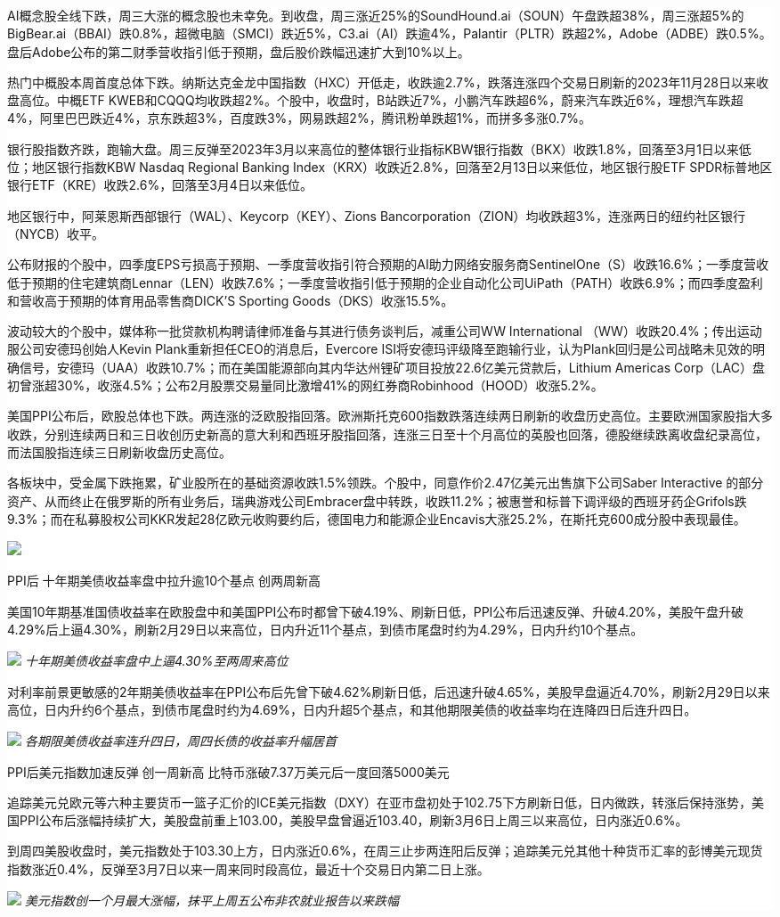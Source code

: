 AI概念股全线下跌，周三大涨的概念股也未幸免。到收盘，周三涨近25%的SoundHound.ai（SOUN）午盘跌超38%，周三涨超5%的BigBear.ai（BBAI）跌0.8%，超微电脑（SMCI）跌近5%，C3.ai（AI）跌逾4%，Palantir（PLTR）跌超2%，Adobe（ADBE）跌0.5%。盘后Adobe公布的第二财季营收指引低于预期，盘后股价跌幅迅速扩大到10%以上。

热门中概股本周首度总体下跌。纳斯达克金龙中国指数（HXC）开低走，收跌逾2.7%，跌落连涨四个交易日刷新的2023年11月28日以来收盘高位。中概ETF
KWEB和CQQQ均收跌超2%。个股中，收盘时，B站跌近7%，小鹏汽车跌超6%，蔚来汽车跌近6%，理想汽车跌超4%，阿里巴巴跌近4%，京东跌超3%，百度跌3%，网易跌超2%，腾讯粉单跌超1%，而拼多多涨0.7%。

银行股指数齐跌，跑输大盘。周三反弹至2023年3月以来高位的整体银行业指标KBW银行指数（BKX）收跌1.8%，回落至3月1日以来低位；地区银行指数KBW
Nasdaq Regional Banking Index（KRX）收跌近2.8%，回落至2月13日以来低位，地区银行股ETF
SPDR标普地区银行ETF（KRE）收跌2.6%，回落至3月4日以来低位。

地区银行中，阿莱恩斯西部银行（WAL）、Keycorp（KEY）、Zions
Bancorporation（ZION）均收跌超3%，连涨两日的纽约社区银行（NYCB）收平。

公布财报的个股中，四季度EPS亏损高于预期、一季度营收指引符合预期的AI助力网络安服务商SentinelOne（S）收跌16.6%；一季度营收低于预期的住宅建筑商Lennar（LEN）收跌7.6%；一季度营收指引低于预期的企业自动化公司UiPath（PATH）收跌6.9%；而四季度盈利和营收高于预期的体育用品零售商DICK’S
Sporting Goods（DKS）收涨15.5%。

波动较大的个股中，媒体称一批贷款机构聘请律师准备与其进行债务谈判后，减重公司WW International
（WW）收跌20.4%；传出运动服公司安德玛创始人Kevin Plank重新担任CEO的消息后，Evercore
ISI将安德玛评级降至跑输行业，认为Plank回归是公司战略未见效的明确信号，安德玛（UAA）收跌10.7%；而在美国能源部向其内华达州锂矿项目投放22.6亿美元贷款后，Lithium
Americas Corp（LAC）盘初曾涨超30%，收涨4.5%；公布2月股票交易量同比激增41%的网红券商Robinhood（HOOD）收涨5.2%。

美国PPI公布后，欧股总体也下跌。两连涨的泛欧股指回落。欧洲斯托克600指数跌落连续两日刷新的收盘历史高位。主要欧洲国家股指大多收跌，分别连续两日和三日收创历史新高的意大利和西班牙股指回落，连涨三日至十个月高位的英股也回落，德股继续跌离收盘纪录高位，而法国股指连续三日刷新收盘历史高位。

各板块中，受金属下跌拖累，矿业股所在的基础资源收跌1.5%领跌。个股中，同意作价2.47亿美元出售旗下公司Saber Interactive
的部分资产、从而终止在俄罗斯的所有业务后，瑞典游戏公司Embracer盘中转跌，收跌11.2%；被惠誉和标普下调评级的西班牙药企Grifols跌9.3%；而在私募股权公司KKR发起28亿欧元收购要约后，德国电力和能源企业Encavis大涨25.2%，在斯托克600成分股中表现最佳。

![](https://inews.gtimg.com/om_bt/O092E3XVIFcq_ydYV8kunYKCI9smgU3t2jEp1TSY6-6A0AA/1000)

PPI后 十年期美债收益率盘中拉升逾10个基点 创两周新高

美国10年期基准国债收益率在欧股盘中和美国PPI公布时都曾下破4.19%、刷新日低，PPI公布后迅速反弹、升破4.20%，美股午盘升破4.29%后上逼4.30%，刷新2月29日以来高位，日内升近11个基点，到债市尾盘时约为4.29%，日内升约10个基点。

![](https://inews.gtimg.com/om_bt/O6B_yL__t140rsZTND1CAdSwCPrweRZ2HQHhQGB3976bkAA/1000)
_十年期美债收益率盘中上逼4.30%至两周来高位_

对利率前景更敏感的2年期美债收益率在PPI公布后先曾下破4.62%刷新日低，后迅速升破4.65%，美股早盘逼近4.70%，刷新2月29日以来高位，日内升约6个基点，到债市尾盘时约为4.69%，日内升超5个基点，和其他期限美债的收益率均在连降四日后连升四日。

![](https://inews.gtimg.com/om_bt/OqceV6v2ChHbjFi7GpRXNexZyOGcsRxLUTaw5x4shWnNMAA/1000)
_各期限美债收益率连升四日，周四长债的收益率升幅居首_

PPI后美元指数加速反弹 创一周新高 比特币涨破7.37万美元后一度回落5000美元

追踪美元兑欧元等六种主要货币一篮子汇价的ICE美元指数（DXY）在亚市盘初处于102.75下方刷新日低，日内微跌，转涨后保持涨势，美国PPI公布后涨幅持续扩大，美股盘前重上103.00，美股早盘曾逼近103.40，刷新3月6日上周三以来高位，日内涨近0.6%。

到周四美股收盘时，美元指数处于103.30上方，日内涨近0.6%，在周三止步两连阳后反弹；追踪美元兑其他十种货币汇率的彭博美元现货指数涨近0.4%，反弹至3月7日以来一周来同时段高位，最近十个交易日内第二日上涨。

![](https://inews.gtimg.com/om_bt/OLkN3npTqzfFp416fXl87Gb0Z-paxf7EwV4-yplBOjK2IAA/1000)
_美元指数创一个月最大涨幅，抹平上周五公布非农就业报告以来跌幅_
